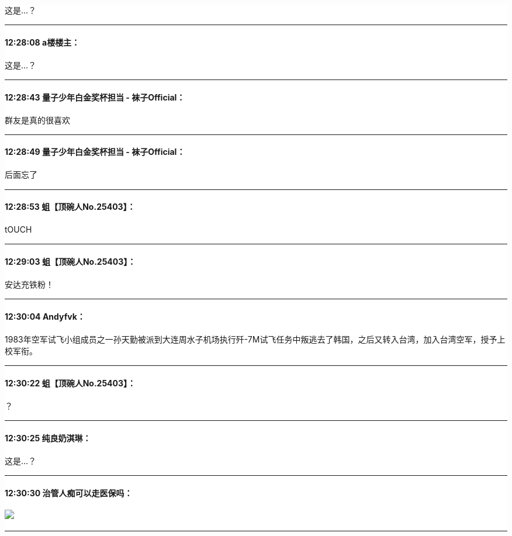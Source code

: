 这是…？

*****

#### 12:28:08  a楼楼主：

这是…？

*****

#### 12:28:43  量子少年白金奖杯担当 - 袜子Official：

群友是真的很喜欢

*****

#### 12:28:49  量子少年白金奖杯担当 - 袜子Official：

后面忘了

*****

#### 12:28:53  蛆【顶碗人No.25403】：

tOUCH

*****

#### 12:29:03  蛆【顶碗人No.25403】：

安达充铁粉！

*****

#### 12:30:04  Andyfvk：

1983年空军试飞小组成员之一孙天勤被派到大连周水子机场执行歼-7M试飞任务中叛逃去了韩国，之后又转入台湾，加入台湾空军，授予上校军衔。

*****

#### 12:30:22  蛆【顶碗人No.25403】：

？

*****

#### 12:30:25  纯良奶淇琳：

这是…？

*****

#### 12:30:30  治管人痴可以走医保吗：

![](http://gchat.qpic.cn/gchatpic_new/814792414/614391357-2522603940-F259F5224338023D0D33376AB02DF545/0?term=2")

*****
